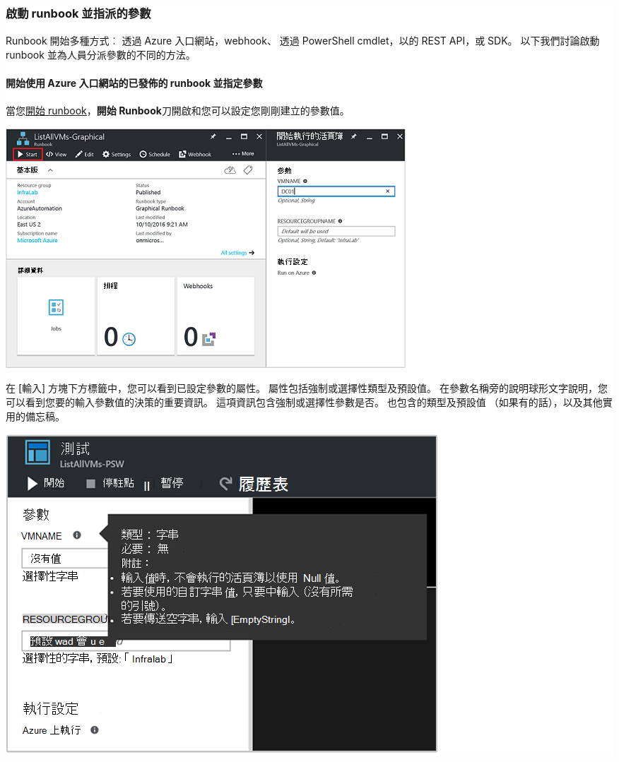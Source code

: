### <a name="start-a-runbook-and-assign-parameters"></a>啟動 runbook 並指派的參數

Runbook 開始多種方式︰ 透過 Azure 入口網站，webhook、 透過 PowerShell cmdlet，以的 REST API，或 SDK。 以下我們討論啟動 runbook 並為人員分派參數的不同的方法。

#### <a name="start-a-published-runbook-by-using-the-azure-portal-and-assign-parameters"></a>開始使用 Azure 入口網站的已發佈的 runbook 並指定參數

當您[開始 runbook](automation-starting-a-runbook.md#starting-a-runbook-with-the-azure-portal)，**開始 Runbook**刀開啟和您可以設定您剛剛建立的參數值。

![開始使用入口網站](media/automation-runbook-input-parameters/automation-04-startrunbookusingportal.png)

在 [輸入] 方塊下方標籤中，您可以看到已設定參數的屬性。 屬性包括強制或選擇性類型及預設值。 在參數名稱旁的說明球形文字說明，您可以看到您要的輸入參數值的決策的重要資訊。 這項資訊包含強制或選擇性參數是否。 也包含的類型及預設值 （如果有的話），以及其他實用的備忘稿。

![說明球形文字說明](media/automation-runbook-input-parameters/automation-05-helpbaloon.png)
